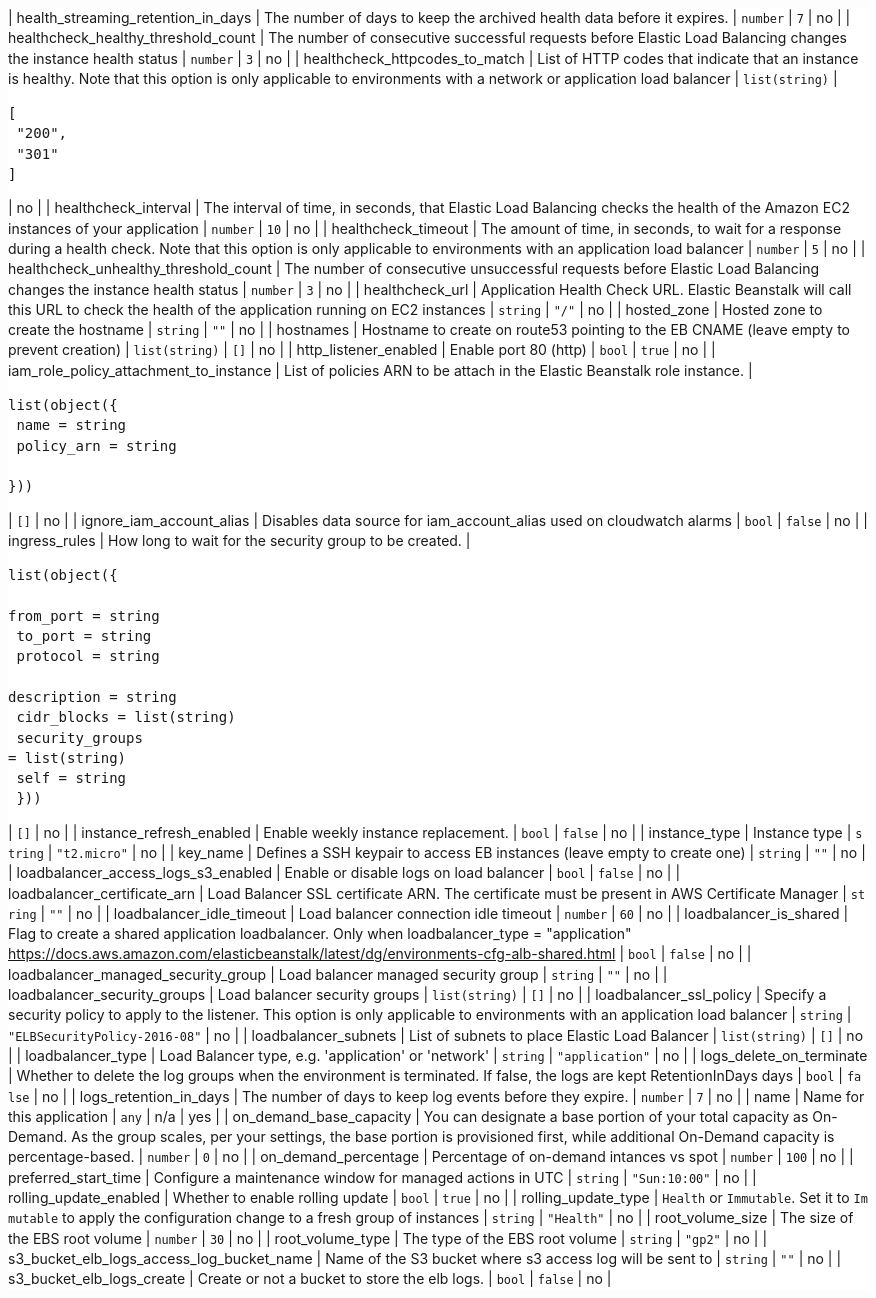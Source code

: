 | health\_streaming\_retention\_in\_days | The number of days to keep the archived health data before it expires. | `number` | `7` | no |
| healthcheck\_healthy\_threshold\_count | The number of consecutive successful requests before Elastic Load Balancing changes the instance health status | `number` | `3` | no |
| healthcheck\_httpcodes\_to\_match | List of HTTP codes that indicate that an instance is healthy. Note that this option is only applicable to environments with a network or application load balancer | `list(string)` | <pre>[<br>  "200",<br>  "301"<br>]</pre> | no |
| healthcheck\_interval | The interval of time, in seconds, that Elastic Load Balancing checks the health of the Amazon EC2 instances of your application | `number` | `10` | no |
| healthcheck\_timeout | The amount of time, in seconds, to wait for a response during a health check. Note that this option is only applicable to environments with an application load balancer | `number` | `5` | no |
| healthcheck\_unhealthy\_threshold\_count | The number of consecutive unsuccessful requests before Elastic Load Balancing changes the instance health status | `number` | `3` | no |
| healthcheck\_url | Application Health Check URL. Elastic Beanstalk will call this URL to check the health of the application running on EC2 instances | `string` | `"/"` | no |
| hosted\_zone | Hosted zone to create the hostname | `string` | `""` | no |
| hostnames | Hostname to create on route53 pointing to the EB CNAME (leave empty to prevent creation) | `list(string)` | `[]` | no |
| http\_listener\_enabled | Enable port 80 (http) | `bool` | `true` | no |
| iam\_role\_policy\_attachment\_to\_instance | List of policies ARN to be attach in the Elastic Beanstalk role instance. | <pre>list(object({<br>    name       = string<br>    policy_arn = string<br>  }))</pre> | `[]` | no |
| ignore\_iam\_account\_alias | Disables data source for iam\_account\_alias used on cloudwatch alarms | `bool` | `false` | no |
| ingress\_rules | How long to wait for the security group to be created. | <pre>list(object({<br>    from_port       = string<br>    to_port         = string<br>    protocol        = string<br>    description     = string<br>    cidr_blocks     = list(string)<br>    security_groups = list(string)<br>    self            = string<br>  }))</pre> | `[]` | no |
| instance\_refresh\_enabled | Enable weekly instance replacement. | `bool` | `false` | no |
| instance\_type | Instance type | `string` | `"t2.micro"` | no |
| key\_name | Defines a SSH keypair to access EB instances (leave empty to create one) | `string` | `""` | no |
| loadbalancer\_access\_logs\_s3\_enabled | Enable or disable logs on load balancer | `bool` | `false` | no |
| loadbalancer\_certificate\_arn | Load Balancer SSL certificate ARN. The certificate must be present in AWS Certificate Manager | `string` | `""` | no |
| loadbalancer\_idle\_timeout | Load balancer connection idle timeout | `number` | `60` | no |
| loadbalancer\_is\_shared | Flag to create a shared application loadbalancer. Only when loadbalancer\_type = "application" https://docs.aws.amazon.com/elasticbeanstalk/latest/dg/environments-cfg-alb-shared.html | `bool` | `false` | no |
| loadbalancer\_managed\_security\_group | Load balancer managed security group | `string` | `""` | no |
| loadbalancer\_security\_groups | Load balancer security groups | `list(string)` | `[]` | no |
| loadbalancer\_ssl\_policy | Specify a security policy to apply to the listener. This option is only applicable to environments with an application load balancer | `string` | `"ELBSecurityPolicy-2016-08"` | no |
| loadbalancer\_subnets | List of subnets to place Elastic Load Balancer | `list(string)` | `[]` | no |
| loadbalancer\_type | Load Balancer type, e.g. 'application' or 'network' | `string` | `"application"` | no |
| logs\_delete\_on\_terminate | Whether to delete the log groups when the environment is terminated. If false, the logs are kept RetentionInDays days | `bool` | `false` | no |
| logs\_retention\_in\_days | The number of days to keep log events before they expire. | `number` | `7` | no |
| name | Name for this application | `any` | n/a | yes |
| on\_demand\_base\_capacity | You can designate a base portion of your total capacity as On-Demand. As the group scales, per your settings, the base portion is provisioned first, while additional On-Demand capacity is percentage-based. | `number` | `0` | no |
| on\_demand\_percentage | Percentage of on-demand intances vs spot | `number` | `100` | no |
| preferred\_start\_time | Configure a maintenance window for managed actions in UTC | `string` | `"Sun:10:00"` | no |
| rolling\_update\_enabled | Whether to enable rolling update | `bool` | `true` | no |
| rolling\_update\_type | `Health` or `Immutable`. Set it to `Immutable` to apply the configuration change to a fresh group of instances | `string` | `"Health"` | no |
| root\_volume\_size | The size of the EBS root volume | `number` | `30` | no |
| root\_volume\_type | The type of the EBS root volume | `string` | `"gp2"` | no |
| s3\_bucket\_elb\_logs\_access\_log\_bucket\_name | Name of the S3 bucket where s3 access log will be sent to | `string` | `""` | no |
| s3\_bucket\_elb\_logs\_create | Create or not a bucket to store the elb logs. | `bool` | `false` | no |
